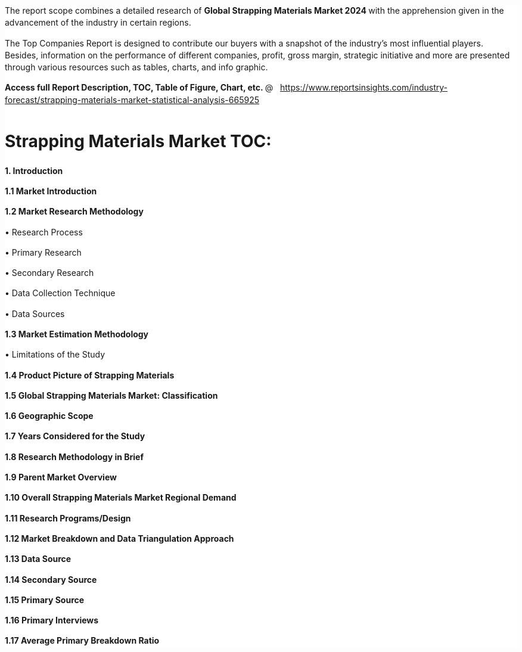 The report scope combines a detailed research of <strong>Global Strapping Materials Market 2024 </strong>with the apprehension given in the advancement of the industry in certain regions.

The Top Companies Report is designed to contribute our buyers with a snapshot of the industry’s most influential players. Besides, information on the performance of different companies, profit, gross margin, strategic initiative and more are presented through various resources such as tables, charts, and info graphic.

<strong>Access full Report Description, TOC, Table of Figure, Chart, etc. </strong>@   <a href=https://www.reportsinsights.com/industry-forecast/strapping-materials-market-statistical-analysis-665925 style=color:#0000ff;>https://www.reportsinsights.com/industry-forecast/strapping-materials-market-statistical-analysis-665925</a>

# <strong>Strapping Materials Market TOC:</strong>

<strong>1. Introduction</strong>

<strong>1.1 Market Introduction</strong>

<strong>1.2 Market Research Methodology</strong>

• Research Process

• Primary Research

• Secondary Research

• Data Collection Technique

• Data Sources

<strong>1.3 Market Estimation Methodology</strong>

• Limitations of the Study

<strong>1.4 Product Picture of Strapping Materials</strong>

<strong>1.5 Global Strapping Materials Market: Classification</strong>

<strong>1.6 Geographic Scope</strong>

<strong>1.7 Years Considered for the Study</strong>

<strong>1.8 Research Methodology in Brief</strong>

<strong>1.9 Parent Market Overview</strong>

<strong>1.10 Overall Strapping Materials Market Regional Demand</strong>

<strong>1.11 Research Programs/Design</strong>

<strong>1.12 Market Breakdown and Data Triangulation Approach</strong>

<strong>1.13 Data Source</strong>

<strong>1.14 Secondary Source</strong>

<strong>1.15 Primary Source</strong>

<strong>1.16 Primary Interviews</strong>

<strong>1.17 Average Primary Breakdown Ratio</strong>
